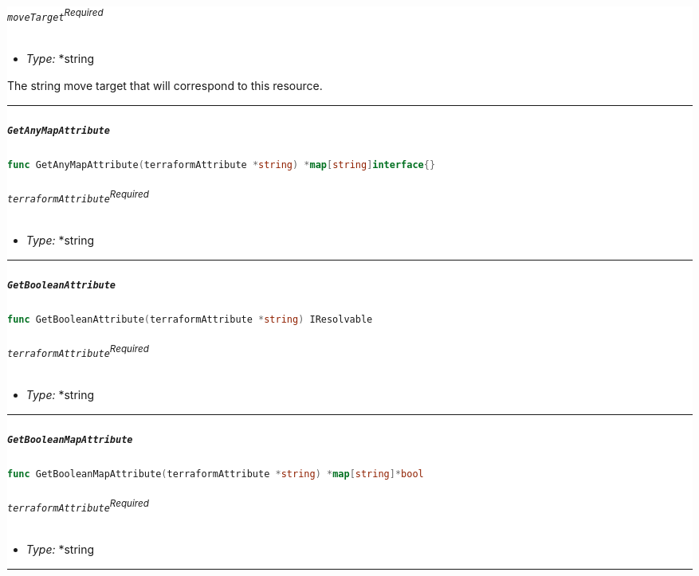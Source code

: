 ###### `moveTarget`<sup>Required</sup> <a name="moveTarget" id="@cdktf/provider-cloudflare.loadBalancerPool.LoadBalancerPool.addMoveTarget.parameter.moveTarget"></a>

- *Type:* *string

The string move target that will correspond to this resource.

---

##### `GetAnyMapAttribute` <a name="GetAnyMapAttribute" id="@cdktf/provider-cloudflare.loadBalancerPool.LoadBalancerPool.getAnyMapAttribute"></a>

```go
func GetAnyMapAttribute(terraformAttribute *string) *map[string]interface{}
```

###### `terraformAttribute`<sup>Required</sup> <a name="terraformAttribute" id="@cdktf/provider-cloudflare.loadBalancerPool.LoadBalancerPool.getAnyMapAttribute.parameter.terraformAttribute"></a>

- *Type:* *string

---

##### `GetBooleanAttribute` <a name="GetBooleanAttribute" id="@cdktf/provider-cloudflare.loadBalancerPool.LoadBalancerPool.getBooleanAttribute"></a>

```go
func GetBooleanAttribute(terraformAttribute *string) IResolvable
```

###### `terraformAttribute`<sup>Required</sup> <a name="terraformAttribute" id="@cdktf/provider-cloudflare.loadBalancerPool.LoadBalancerPool.getBooleanAttribute.parameter.terraformAttribute"></a>

- *Type:* *string

---

##### `GetBooleanMapAttribute` <a name="GetBooleanMapAttribute" id="@cdktf/provider-cloudflare.loadBalancerPool.LoadBalancerPool.getBooleanMapAttribute"></a>

```go
func GetBooleanMapAttribute(terraformAttribute *string) *map[string]*bool
```

###### `terraformAttribute`<sup>Required</sup> <a name="terraformAttribute" id="@cdktf/provider-cloudflare.loadBalancerPool.LoadBalancerPool.getBooleanMapAttribute.parameter.terraformAttribute"></a>

- *Type:* *string

---